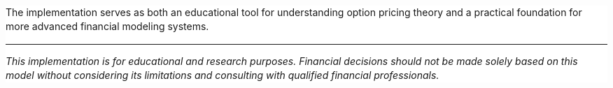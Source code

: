 The implementation serves as both an educational tool for understanding option pricing theory and a practical foundation for more advanced financial modeling systems.

---

*This implementation is for educational and research purposes. Financial decisions should not be made solely based on this model without considering its limitations and consulting with qualified financial professionals.*
